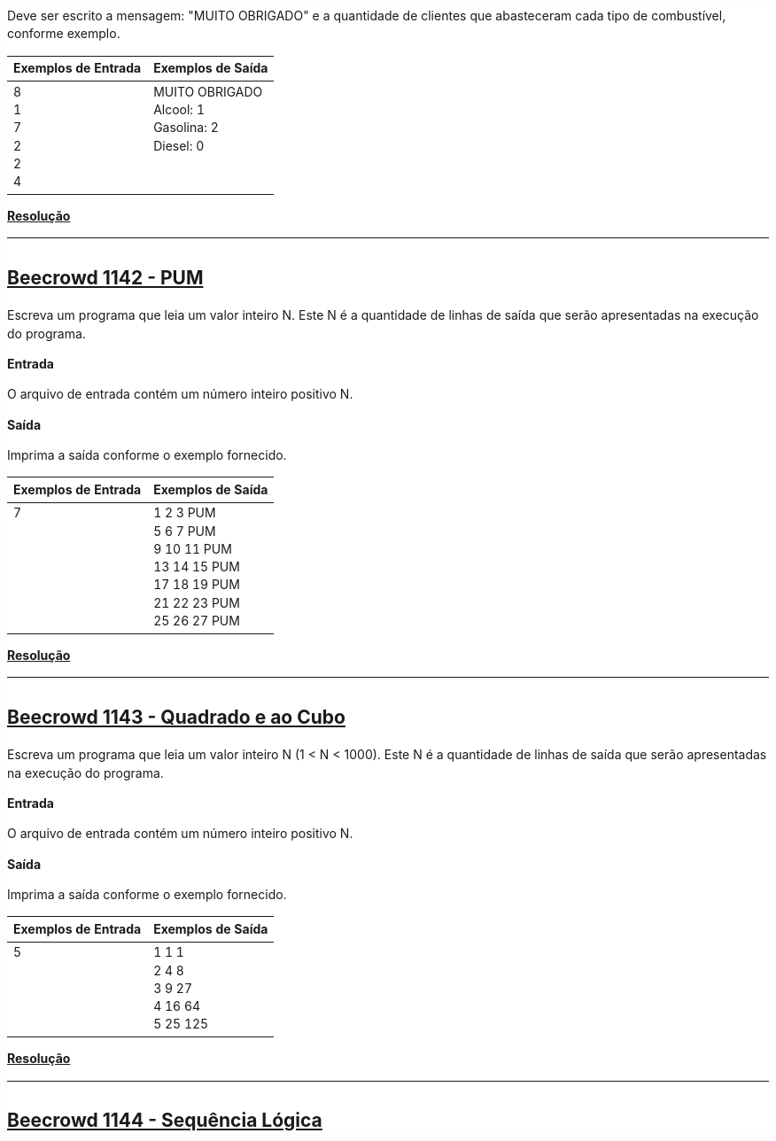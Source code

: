 Deve ser escrito a mensagem: "MUITO OBRIGADO" e a quantidade de clientes que abasteceram cada tipo de combustível, conforme exemplo.

| **Exemplos de Entrada** | **Exemplos de Saída** |
| ------------- | ------------- |
| 8<br>1<br>7<br>2<br>2<br>4 | MUITO OBRIGADO<br>Alcool: 1<br>Gasolina: 2<br>Diesel: 0 |

**<a href="../Python/Beecrowd/Exercícios/bee1134.py">Resolução</a>**

---

## <a href="https://www.beecrowd.com.br/judge/pt/problems/view/1142">Beecrowd 1142 - PUM</a>

Escreva um programa que leia um valor inteiro N. Este N é a quantidade de linhas de saída que serão apresentadas na execução do programa.

**Entrada**

O arquivo de entrada contém um número inteiro positivo N.

**Saída**

Imprima a saída conforme o exemplo fornecido.

| **Exemplos de Entrada** | **Exemplos de Saída** |
| ------------- | ------------- |
| 7 | 1 2 3 PUM<br>5 6 7 PUM<br>9 10 11 PUM<br>13 14 15 PUM<br>17 18 19 PUM<br>21 22 23 PUM<br>25 26 27 PUM |

**<a href="../CSharp/Beecrowd/Exercícios/bee1142/Program.cs">Resolução</a>**

---

## <a href="https://www.beecrowd.com.br/judge/pt/problems/view/1143">Beecrowd 1143 - Quadrado e ao Cubo</a>

Escreva um programa que leia um valor inteiro N (1 < N < 1000). Este N é a quantidade de linhas de saída que serão apresentadas na execução do programa.

**Entrada**

O arquivo de entrada contém um número inteiro positivo N.

**Saída**

Imprima a saída conforme o exemplo fornecido.

| **Exemplos de Entrada** | **Exemplos de Saída** |
| ------------- | ------------- |
| 5 | 1 1 1<br>2 4 8<br>3 9 27<br>4 16 64<br>5 25 125 |

**<a href="../Python/Beecrowd/Exercícios/bee1143.py">Resolução</a>**

---

## <a href="https://www.beecrowd.com.br/judge/pt/problems/view/1144">Beecrowd 1144 - Sequência Lógica</a>
